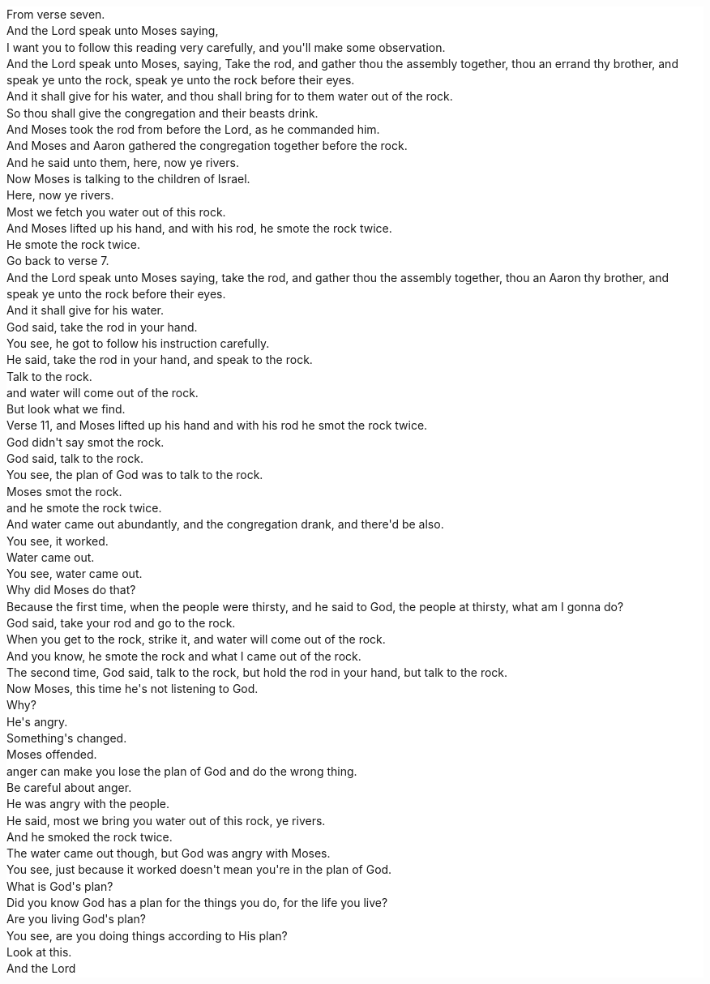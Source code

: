 
  
From verse seven.  
And the Lord speak unto Moses saying,  
 I want you to follow this reading very carefully, and you'll make some observation.  
And the Lord speak unto Moses, saying, Take the rod, and gather thou the assembly together, thou an errand thy brother, and speak ye unto the rock, speak ye unto the rock before their eyes.  
And it shall give for his water, and thou shall bring for to them water out of the rock.  
So thou shall give the congregation and their beasts drink.  
 And Moses took the rod from before the Lord, as he commanded him.  
And Moses and Aaron gathered the congregation together before the rock.  
And he said unto them, here, now ye rivers.  
Now Moses is talking to the children of Israel.  
Here, now ye rivers.  
Most we fetch you water out of this rock.  
And Moses lifted up his hand, and with his rod, he smote the rock twice.  
He smote the rock twice.  
 Go back to verse 7.  
And the Lord speak unto Moses saying, take the rod, and gather thou the assembly together, thou an Aaron thy brother, and speak ye unto the rock before their eyes.  
And it shall give for his water.  
God said, take the rod in your hand.  
You see, he got to follow his instruction carefully.  
He said, take the rod in your hand, and speak to the rock.  
Talk to the rock.  
 and water will come out of the rock.  
But look what we find.  
Verse 11, and Moses lifted up his hand and with his rod he smot the rock twice.  
God didn't say smot the rock.  
God said, talk to the rock.  
You see, the plan of God was to talk to the rock.  
Moses smot the rock.  
 and he smote the rock twice.  
And water came out abundantly, and the congregation drank, and there'd be also.  
You see, it worked.  
Water came out.  
You see, water came out.  
Why did Moses do that?  
Because the first time, when the people were thirsty, and he said to God, the people at thirsty, what am I gonna do?  
God said, take your rod and go to the rock.  
When you get to the rock, strike it, and water will come out of the rock.  
 And you know, he smote the rock and what I came out of the rock.  
The second time, God said, talk to the rock, but hold the rod in your hand, but talk to the rock.  
Now Moses, this time he's not listening to God.  
Why?  
He's angry.  
Something's changed.  
Moses offended.  
 anger can make you lose the plan of God and do the wrong thing.  
Be careful about anger.  
He was angry with the people.  
He said, most we bring you water out of this rock, ye rivers.  
And he smoked the rock twice.  
The water came out though, but God was angry with Moses.  
 You see, just because it worked doesn't mean you're in the plan of God.  
What is God's plan?  
Did you know God has a plan for the things you do, for the life you live?  
Are you living God's plan?  
You see, are you doing things according to His plan?  
Look at this.  
And the Lord  